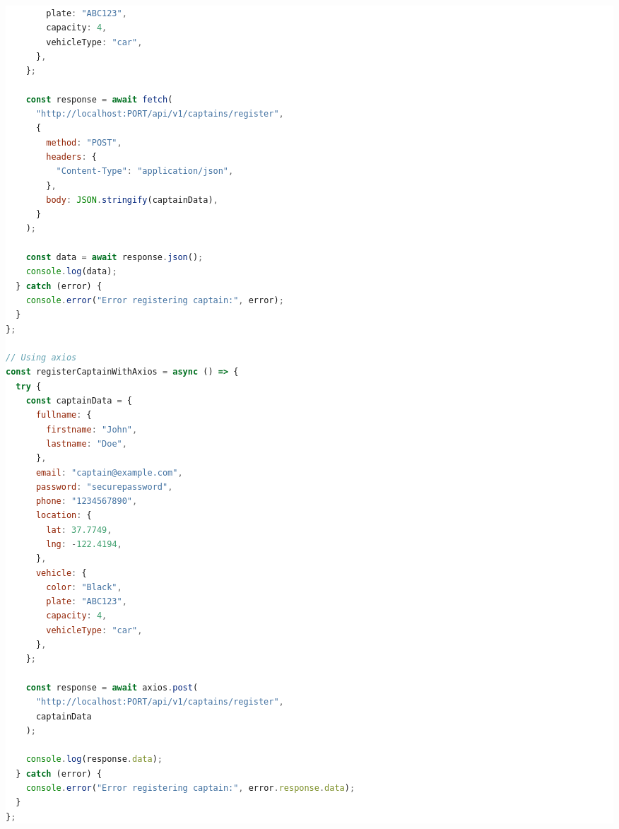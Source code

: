 ```javascript
        plate: "ABC123",
        capacity: 4,
        vehicleType: "car",
      },
    };

    const response = await fetch(
      "http://localhost:PORT/api/v1/captains/register",
      {
        method: "POST",
        headers: {
          "Content-Type": "application/json",
        },
        body: JSON.stringify(captainData),
      }
    );

    const data = await response.json();
    console.log(data);
  } catch (error) {
    console.error("Error registering captain:", error);
  }
};

// Using axios
const registerCaptainWithAxios = async () => {
  try {
    const captainData = {
      fullname: {
        firstname: "John",
        lastname: "Doe",
      },
      email: "captain@example.com",
      password: "securepassword",
      phone: "1234567890",
      location: {
        lat: 37.7749,
        lng: -122.4194,
      },
      vehicle: {
        color: "Black",
        plate: "ABC123",
        capacity: 4,
        vehicleType: "car",
      },
    };

    const response = await axios.post(
      "http://localhost:PORT/api/v1/captains/register",
      captainData
    );

    console.log(response.data);
  } catch (error) {
    console.error("Error registering captain:", error.response.data);
  }
};
```
